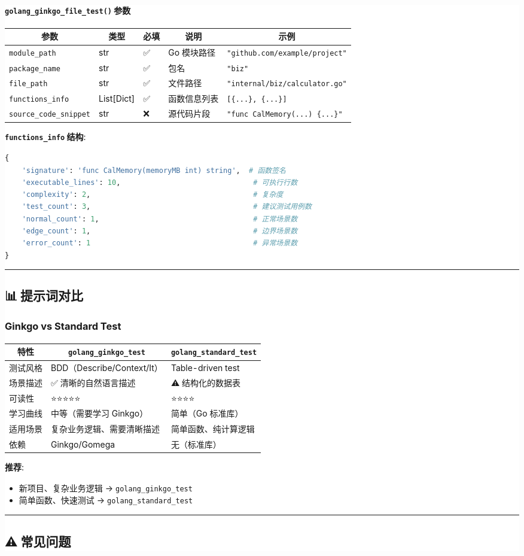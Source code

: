 #### `golang_ginkgo_file_test()` 参数

| 参数 | 类型 | 必填 | 说明 | 示例 |
|------|------|------|------|------|
| `module_path` | str | ✅ | Go 模块路径 | `"github.com/example/project"` |
| `package_name` | str | ✅ | 包名 | `"biz"` |
| `file_path` | str | ✅ | 文件路径 | `"internal/biz/calculator.go"` |
| `functions_info` | List[Dict] | ✅ | 函数信息列表 | `[{...}, {...}]` |
| `source_code_snippet` | str | ❌ | 源代码片段 | `"func CalMemory(...) {...}"` |

**`functions_info` 结构**:
```python
{
    'signature': 'func CalMemory(memoryMB int) string',  # 函数签名
    'executable_lines': 10,                               # 可执行行数
    'complexity': 2,                                      # 复杂度
    'test_count': 3,                                      # 建议测试用例数
    'normal_count': 1,                                    # 正常场景数
    'edge_count': 1,                                      # 边界场景数
    'error_count': 1                                      # 异常场景数
}
```

---

## 📊 提示词对比

### Ginkgo vs Standard Test

| 特性 | `golang_ginkgo_test` | `golang_standard_test` |
|------|---------------------|----------------------|
| 测试风格 | BDD（Describe/Context/It） | Table-driven test |
| 场景描述 | ✅ 清晰的自然语言描述 | ⚠️ 结构化的数据表 |
| 可读性 | ⭐⭐⭐⭐⭐ | ⭐⭐⭐⭐ |
| 学习曲线 | 中等（需要学习 Ginkgo） | 简单（Go 标准库） |
| 适用场景 | 复杂业务逻辑、需要清晰描述 | 简单函数、纯计算逻辑 |
| 依赖 | Ginkgo/Gomega | 无（标准库） |

**推荐**:
- 新项目、复杂业务逻辑 → `golang_ginkgo_test`
- 简单函数、快速测试 → `golang_standard_test`

---

## ⚠️ 常见问题
